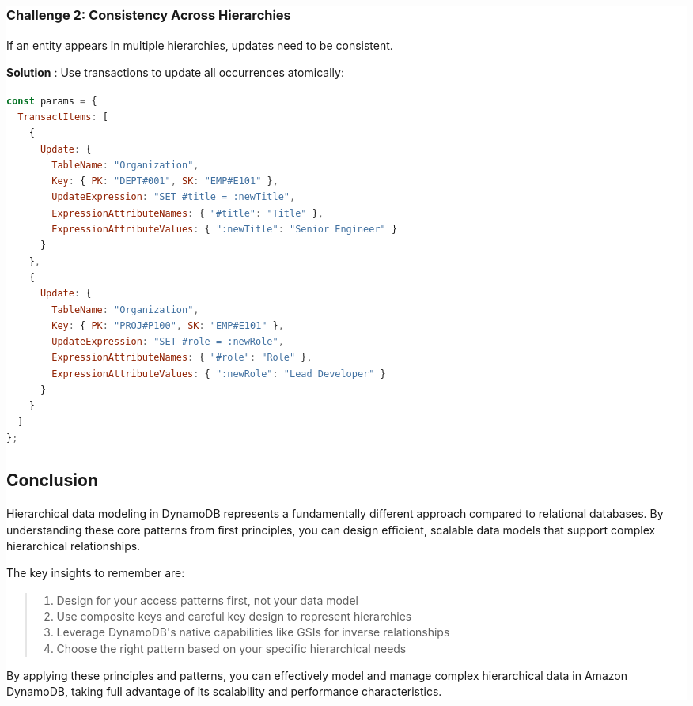 ### Challenge 2: Consistency Across Hierarchies

If an entity appears in multiple hierarchies, updates need to be consistent.

 **Solution** : Use transactions to update all occurrences atomically:

```javascript
const params = {
  TransactItems: [
    {
      Update: {
        TableName: "Organization",
        Key: { PK: "DEPT#001", SK: "EMP#E101" },
        UpdateExpression: "SET #title = :newTitle",
        ExpressionAttributeNames: { "#title": "Title" },
        ExpressionAttributeValues: { ":newTitle": "Senior Engineer" }
      }
    },
    {
      Update: {
        TableName: "Organization",
        Key: { PK: "PROJ#P100", SK: "EMP#E101" },
        UpdateExpression: "SET #role = :newRole",
        ExpressionAttributeNames: { "#role": "Role" },
        ExpressionAttributeValues: { ":newRole": "Lead Developer" }
      }
    }
  ]
};
```

## Conclusion

Hierarchical data modeling in DynamoDB represents a fundamentally different approach compared to relational databases. By understanding these core patterns from first principles, you can design efficient, scalable data models that support complex hierarchical relationships.

The key insights to remember are:

> 1. Design for your access patterns first, not your data model
> 2. Use composite keys and careful key design to represent hierarchies
> 3. Leverage DynamoDB's native capabilities like GSIs for inverse relationships
> 4. Choose the right pattern based on your specific hierarchical needs

By applying these principles and patterns, you can effectively model and manage complex hierarchical data in Amazon DynamoDB, taking full advantage of its scalability and performance characteristics.
